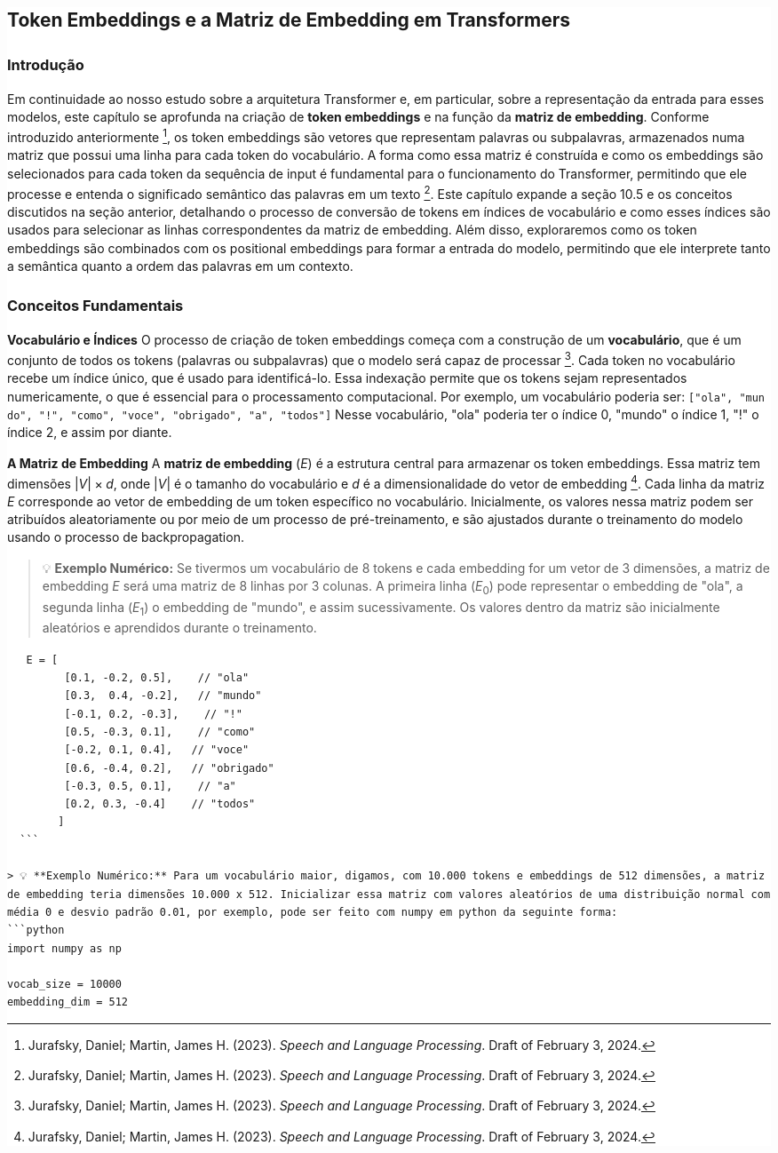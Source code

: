 ## Token Embeddings e a Matriz de Embedding em Transformers

### Introdução
Em continuidade ao nosso estudo sobre a arquitetura Transformer e, em particular, sobre a representação da entrada para esses modelos, este capítulo se aprofunda na criação de **token embeddings** e na função da **matriz de embedding**. Conforme introduzido anteriormente [^2], os token embeddings são vetores que representam palavras ou subpalavras, armazenados numa matriz que possui uma linha para cada token do vocabulário. A forma como essa matriz é construída e como os embeddings são selecionados para cada token da sequência de input é fundamental para o funcionamento do Transformer, permitindo que ele processe e entenda o significado semântico das palavras em um texto [^2]. Este capítulo expande a seção 10.5 e os conceitos discutidos na seção anterior, detalhando o processo de conversão de tokens em índices de vocabulário e como esses índices são usados para selecionar as linhas correspondentes da matriz de embedding. Além disso, exploraremos como os token embeddings são combinados com os positional embeddings para formar a entrada do modelo, permitindo que ele interprete tanto a semântica quanto a ordem das palavras em um contexto.

### Conceitos Fundamentais

**Vocabulário e Índices**
O processo de criação de token embeddings começa com a construção de um **vocabulário**, que é um conjunto de todos os tokens (palavras ou subpalavras) que o modelo será capaz de processar [^2]. Cada token no vocabulário recebe um índice único, que é usado para identificá-lo. Essa indexação permite que os tokens sejam representados numericamente, o que é essencial para o processamento computacional.
Por exemplo, um vocabulário poderia ser:
  `["ola", "mundo", "!", "como", "voce", "obrigado", "a", "todos"]`
Nesse vocabulário, "ola" poderia ter o índice 0, "mundo" o índice 1, "!" o índice 2, e assim por diante.

**A Matriz de Embedding**
A **matriz de embedding** ($E$) é a estrutura central para armazenar os token embeddings. Essa matriz tem dimensões $|V| \times d$, onde $|V|$ é o tamanho do vocabulário e $d$ é a dimensionalidade do vetor de embedding [^2]. Cada linha da matriz $E$ corresponde ao vetor de embedding de um token específico no vocabulário. Inicialmente, os valores nessa matriz podem ser atribuídos aleatoriamente ou por meio de um processo de pré-treinamento, e são ajustados durante o treinamento do modelo usando o processo de backpropagation.

> 💡 **Exemplo Numérico:** Se tivermos um vocabulário de 8 tokens e cada embedding for um vetor de 3 dimensões, a matriz de embedding $E$ será uma matriz de 8 linhas por 3 colunas. A primeira linha ($E_0$) pode representar o embedding de "ola", a segunda linha ($E_1$) o embedding de "mundo", e assim sucessivamente. Os valores dentro da matriz são inicialmente aleatórios e aprendidos durante o treinamento.
  ```
     E = [
           [0.1, -0.2, 0.5],    // "ola"
           [0.3,  0.4, -0.2],   // "mundo"
           [-0.1, 0.2, -0.3],    // "!"
           [0.5, -0.3, 0.1],    // "como"
           [-0.2, 0.1, 0.4],   // "voce"
           [0.6, -0.4, 0.2],   // "obrigado"
           [-0.3, 0.5, 0.1],    // "a"
           [0.2, 0.3, -0.4]    // "todos"
          ]
    ```

> 💡 **Exemplo Numérico:** Para um vocabulário maior, digamos, com 10.000 tokens e embeddings de 512 dimensões, a matriz de embedding teria dimensões 10.000 x 512. Inicializar essa matriz com valores aleatórios de uma distribuição normal com média 0 e desvio padrão 0.01, por exemplo, pode ser feito com numpy em python da seguinte forma:
```python
import numpy as np

vocab_size = 10000
embedding_dim = 512
  ```

[^2]: Jurafsky, Daniel; Martin, James H. (2023). *Speech and Language Processing*. Draft of February 3, 2024.